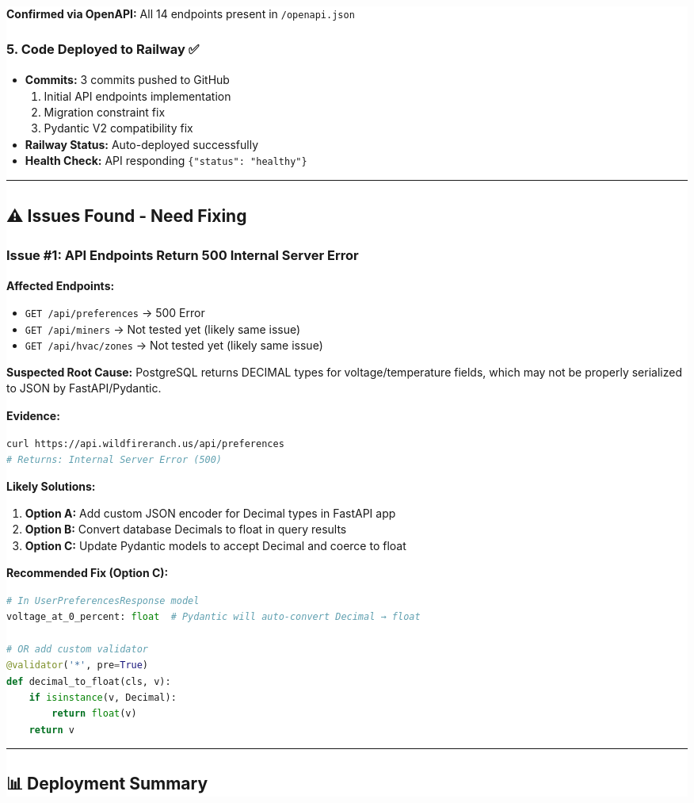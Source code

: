 **Confirmed via OpenAPI:** All 14 endpoints present in `/openapi.json`

### 5. Code Deployed to Railway ✅
- **Commits:** 3 commits pushed to GitHub
  1. Initial API endpoints implementation
  2. Migration constraint fix
  3. Pydantic V2 compatibility fix
- **Railway Status:** Auto-deployed successfully
- **Health Check:** API responding `{"status": "healthy"}`

---

## ⚠️ Issues Found - Need Fixing

### Issue #1: API Endpoints Return 500 Internal Server Error

**Affected Endpoints:**
- `GET /api/preferences` → 500 Error
- `GET /api/miners` → Not tested yet (likely same issue)
- `GET /api/hvac/zones` → Not tested yet (likely same issue)

**Suspected Root Cause:**
PostgreSQL returns DECIMAL types for voltage/temperature fields, which may not be properly serialized to JSON by FastAPI/Pydantic.

**Evidence:**
```bash
curl https://api.wildfireranch.us/api/preferences
# Returns: Internal Server Error (500)
```

**Likely Solutions:**
1. **Option A:** Add custom JSON encoder for Decimal types in FastAPI app
2. **Option B:** Convert database Decimals to float in query results
3. **Option C:** Update Pydantic models to accept Decimal and coerce to float

**Recommended Fix (Option C):**
```python
# In UserPreferencesResponse model
voltage_at_0_percent: float  # Pydantic will auto-convert Decimal → float

# OR add custom validator
@validator('*', pre=True)
def decimal_to_float(cls, v):
    if isinstance(v, Decimal):
        return float(v)
    return v
```

---

## 📊 Deployment Summary
